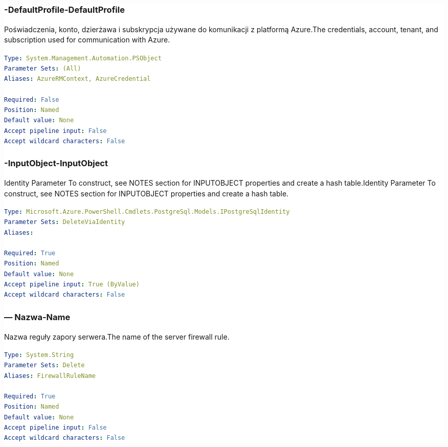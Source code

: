### <span data-ttu-id="e5e38-117">-DefaultProfile</span><span class="sxs-lookup"><span data-stu-id="e5e38-117">-DefaultProfile</span></span>
<span data-ttu-id="e5e38-118">Poświadczenia, konto, dzierżawa i subskrypcja używane do komunikacji z platformą Azure.</span><span class="sxs-lookup"><span data-stu-id="e5e38-118">The credentials, account, tenant, and subscription used for communication with Azure.</span></span>

```yaml
Type: System.Management.Automation.PSObject
Parameter Sets: (All)
Aliases: AzureRMContext, AzureCredential

Required: False
Position: Named
Default value: None
Accept pipeline input: False
Accept wildcard characters: False
```

### <span data-ttu-id="e5e38-119">-InputObject</span><span class="sxs-lookup"><span data-stu-id="e5e38-119">-InputObject</span></span>
<span data-ttu-id="e5e38-120">Identity Parameter To construct, see NOTES section for INPUTOBJECT properties and create a hash table.</span><span class="sxs-lookup"><span data-stu-id="e5e38-120">Identity Parameter To construct, see NOTES section for INPUTOBJECT properties and create a hash table.</span></span>

```yaml
Type: Microsoft.Azure.PowerShell.Cmdlets.PostgreSql.Models.IPostgreSqlIdentity
Parameter Sets: DeleteViaIdentity
Aliases:

Required: True
Position: Named
Default value: None
Accept pipeline input: True (ByValue)
Accept wildcard characters: False
```

### <span data-ttu-id="e5e38-121">— Nazwa</span><span class="sxs-lookup"><span data-stu-id="e5e38-121">-Name</span></span>
<span data-ttu-id="e5e38-122">Nazwa reguły zapory serwera.</span><span class="sxs-lookup"><span data-stu-id="e5e38-122">The name of the server firewall rule.</span></span>

```yaml
Type: System.String
Parameter Sets: Delete
Aliases: FirewallRuleName

Required: True
Position: Named
Default value: None
Accept pipeline input: False
Accept wildcard characters: False
```
